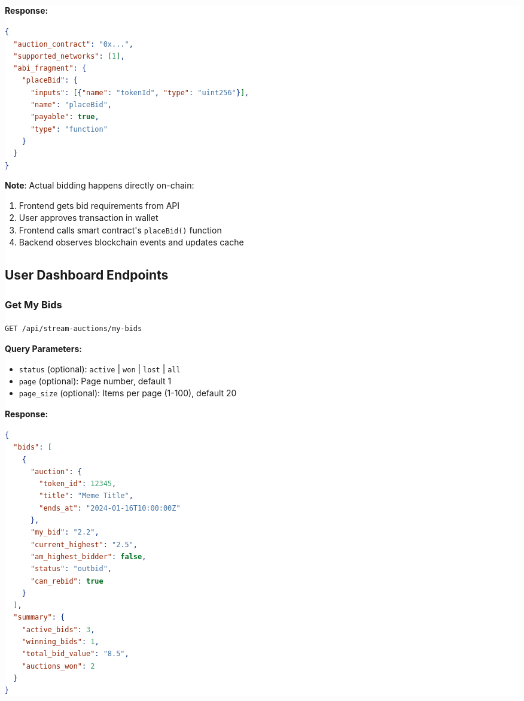 **Response:**
```json
{
  "auction_contract": "0x...",
  "supported_networks": [1],
  "abi_fragment": {
    "placeBid": {
      "inputs": [{"name": "tokenId", "type": "uint256"}],
      "name": "placeBid",
      "payable": true,
      "type": "function"
    }
  }
}
```

**Note**: Actual bidding happens directly on-chain:
1. Frontend gets bid requirements from API
2. User approves transaction in wallet
3. Frontend calls smart contract's `placeBid()` function
4. Backend observes blockchain events and updates cache

## User Dashboard Endpoints

### Get My Bids
```http
GET /api/stream-auctions/my-bids
```

**Query Parameters:**
- `status` (optional): `active` | `won` | `lost` | `all`
- `page` (optional): Page number, default 1
- `page_size` (optional): Items per page (1-100), default 20

**Response:**
```json
{
  "bids": [
    {
      "auction": {
        "token_id": 12345,
        "title": "Meme Title",
        "ends_at": "2024-01-16T10:00:00Z"
      },
      "my_bid": "2.2",
      "current_highest": "2.5",
      "am_highest_bidder": false,
      "status": "outbid",
      "can_rebid": true
    }
  ],
  "summary": {
    "active_bids": 3,
    "winning_bids": 1,
    "total_bid_value": "8.5",
    "auctions_won": 2
  }
}
```
